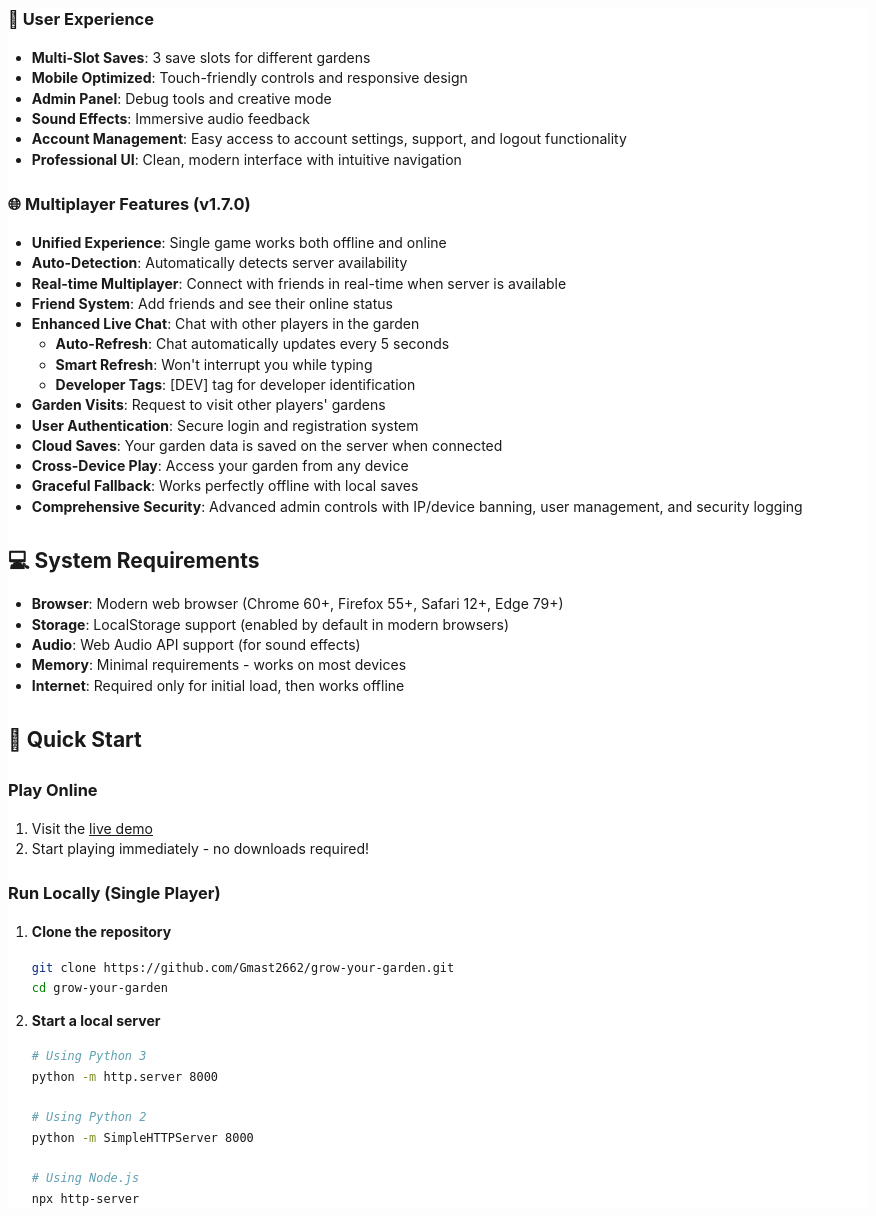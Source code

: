 ### 📱 **User Experience**
- **Multi-Slot Saves**: 3 save slots for different gardens
- **Mobile Optimized**: Touch-friendly controls and responsive design
- **Admin Panel**: Debug tools and creative mode
- **Sound Effects**: Immersive audio feedback
- **Account Management**: Easy access to account settings, support, and logout functionality
- **Professional UI**: Clean, modern interface with intuitive navigation

### 🌐 **Multiplayer Features** (v1.7.0)
- **Unified Experience**: Single game works both offline and online
- **Auto-Detection**: Automatically detects server availability
- **Real-time Multiplayer**: Connect with friends in real-time when server is available
- **Friend System**: Add friends and see their online status
- **Enhanced Live Chat**: Chat with other players in the garden
  - **Auto-Refresh**: Chat automatically updates every 5 seconds
  - **Smart Refresh**: Won't interrupt you while typing
  - **Developer Tags**: [DEV] tag for developer identification
- **Garden Visits**: Request to visit other players' gardens
- **User Authentication**: Secure login and registration system
- **Cloud Saves**: Your garden data is saved on the server when connected
- **Cross-Device Play**: Access your garden from any device
- **Graceful Fallback**: Works perfectly offline with local saves
- **Comprehensive Security**: Advanced admin controls with IP/device banning, user management, and security logging

## 💻 System Requirements

- **Browser**: Modern web browser (Chrome 60+, Firefox 55+, Safari 12+, Edge 79+)
- **Storage**: LocalStorage support (enabled by default in modern browsers)
- **Audio**: Web Audio API support (for sound effects)
- **Memory**: Minimal requirements - works on most devices
- **Internet**: Required only for initial load, then works offline

## 🚀 Quick Start

### **Play Online**
1. Visit the [live demo](https://Gmast2662.github.io/grow-your-garden/)
2. Start playing immediately - no downloads required!

### **Run Locally (Single Player)**
1. **Clone the repository**
   ```bash
   git clone https://github.com/Gmast2662/grow-your-garden.git
   cd grow-your-garden
   ```

2. **Start a local server**
   ```bash
   # Using Python 3
   python -m http.server 8000
   
   # Using Python 2
   python -m SimpleHTTPServer 8000
   
   # Using Node.js
   npx http-server
   ```
